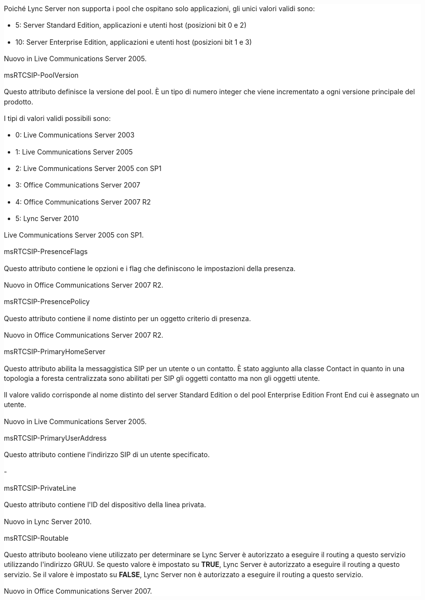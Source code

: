 </ul>
<p>Poiché Lync Server non supporta i pool che ospitano solo applicazioni, gli unici valori validi sono:</p>
<ul>
<li><p>5: Server Standard Edition, applicazioni e utenti host (posizioni bit 0 e 2)</p></li>
<li><p>10: Server Enterprise Edition, applicazioni e utenti host (posizioni bit 1 e 3)</p></li>
</ul></td>
<td><p>Nuovo in Live Communications Server 2005.</p></td>
</tr>
<tr class="even">
<td><p>msRTCSIP-PoolVersion</p></td>
<td><p>Questo attributo definisce la versione del pool. È un tipo di numero integer che viene incrementato a ogni versione principale del prodotto.</p>
<p>I tipi di valori validi possibili sono:</p>
<ul>
<li><p>0: Live Communications Server 2003</p></li>
<li><p>1: Live Communications Server 2005</p></li>
<li><p>2: Live Communications Server 2005 con SP1</p></li>
<li><p>3: Office Communications Server 2007</p></li>
<li><p>4: Office Communications Server 2007 R2</p></li>
<li><p>5: Lync Server 2010</p></li>
</ul></td>
<td><p>Live Communications Server 2005 con SP1.</p></td>
</tr>
<tr class="odd">
<td><p>msRTCSIP-PresenceFlags</p></td>
<td><p>Questo attributo contiene le opzioni e i flag che definiscono le impostazioni della presenza.</p></td>
<td><p>Nuovo in Office Communications Server 2007 R2.</p></td>
</tr>
<tr class="even">
<td><p>msRTCSIP-PresencePolicy</p></td>
<td><p>Questo attributo contiene il nome distinto per un oggetto criterio di presenza.</p></td>
<td><p>Nuovo in Office Communications Server 2007 R2.</p></td>
</tr>
<tr class="odd">
<td><p>msRTCSIP-PrimaryHomeServer</p></td>
<td><p>Questo attributo abilita la messaggistica SIP per un utente o un contatto. È stato aggiunto alla classe Contact in quanto in una topologia a foresta centralizzata sono abilitati per SIP gli oggetti contatto ma non gli oggetti utente.</p>
<p>Il valore valido corrisponde al nome distinto del server Standard Edition o del pool Enterprise Edition Front End cui è assegnato un utente.</p></td>
<td><p>Nuovo in Live Communications Server 2005.</p></td>
</tr>
<tr class="even">
<td><p>msRTCSIP-PrimaryUserAddress</p></td>
<td><p>Questo attributo contiene l'indirizzo SIP di un utente specificato.</p></td>
<td><p>-</p></td>
</tr>
<tr class="odd">
<td><p>msRTCSIP-PrivateLine</p></td>
<td><p>Questo attributo contiene l'ID del dispositivo della linea privata.</p></td>
<td><p>Nuovo in Lync Server 2010.</p></td>
</tr>
<tr class="even">
<td><p>msRTCSIP-Routable</p></td>
<td><p>Questo attributo booleano viene utilizzato per determinare se Lync Server è autorizzato a eseguire il routing a questo servizio utilizzando l'indirizzo GRUU. Se questo valore è impostato su <strong>TRUE</strong>, Lync Server è autorizzato a eseguire il routing a questo servizio. Se il valore è impostato su <strong>FALSE</strong>, Lync Server non è autorizzato a eseguire il routing a questo servizio.</p></td>
<td><p>Nuovo in Office Communications Server 2007.</p></td>
</tr>
<tr class="odd">